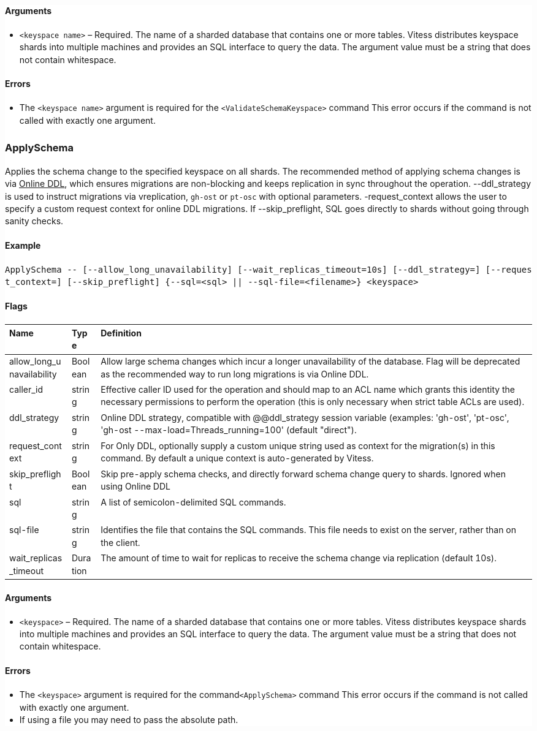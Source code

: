 
#### Arguments

* <code>&lt;keyspace name&gt;</code> &ndash; Required. The name of a sharded database that contains one or more tables. Vitess distributes keyspace shards into multiple machines and provides an SQL interface to query the data. The argument value must be a string that does not contain whitespace.

#### Errors

* The <code>&lt;keyspace name&gt;</code> argument is required for the <code>&lt;ValidateSchemaKeyspace&gt;</code> command This error occurs if the command is not called with exactly one argument.

### ApplySchema

Applies the schema change to the specified keyspace on all shards. The recommended method of applying schema changes is via [Online DDL](../../../../user-guides/schema-changes/managed-online-schema-changes/), which ensures migrations are non-blocking and keeps replication in sync throughout the operation. --ddl_strategy is used to instruct migrations via vreplication, `gh-ost` or `pt-osc` with optional parameters. -request_context allows the user to specify a custom request context for online DDL migrations. If --skip_preflight, SQL goes directly to shards without going through sanity checks.

#### Example

<pre class="command-example">ApplySchema -- [--allow_long_unavailability] [--wait_replicas_timeout=10s] [--ddl_strategy=<ddl_strategy>] [--request_context=<unique-request-context>] [--skip_preflight] {--sql=&lt;sql&gt; || --sql-file=&lt;filename&gt;} &lt;keyspace&gt;</pre>

#### Flags

| Name | Type | Definition |
| :-------- | :--------- | :--------- |
| allow_long_unavailability | Boolean | Allow large schema changes which incur a longer unavailability of the database. Flag will be deprecated as the recommended way to run long migrations is via Online DDL. |
| caller_id | string | Effective caller ID used for the operation and should map to an ACL name which grants this identity the necessary permissions to perform the operation (this is only necessary when strict table ACLs are used). |
| ddl_strategy | string | Online DDL strategy, compatible with @@ddl_strategy session variable (examples: 'gh-ost', 'pt-osc', 'gh-ost --max-load=Threads_running=100' (default "direct"). |
| request_context | string | For Only DDL, optionally supply a custom unique string used as context for the migration(s) in this command. By default a unique context is auto-generated by Vitess. |
| skip_preflight | Boolean | Skip pre-apply schema checks, and directly forward schema change query to shards. Ignored when using Online DDL |
| sql | string | A list of semicolon-delimited SQL commands. |
| sql-file | string | Identifies the file that contains the SQL commands. This file needs to exist on the server, rather than on the client. |
| wait_replicas_timeout | Duration | The amount of time to wait for replicas to receive the schema change via replication (default 10s). |

#### Arguments

* <code>&lt;keyspace&gt;</code> &ndash; Required. The name of a sharded database that contains one or more tables. Vitess distributes keyspace shards into multiple machines and provides an SQL interface to query the data. The argument value must be a string that does not contain whitespace.

#### Errors

* The <code>&lt;keyspace&gt;</code> argument is required for the command<code>&lt;ApplySchema&gt;</code> command This error occurs if the command is not called with exactly one argument.
* If using a file you may need to pass the absolute path.
